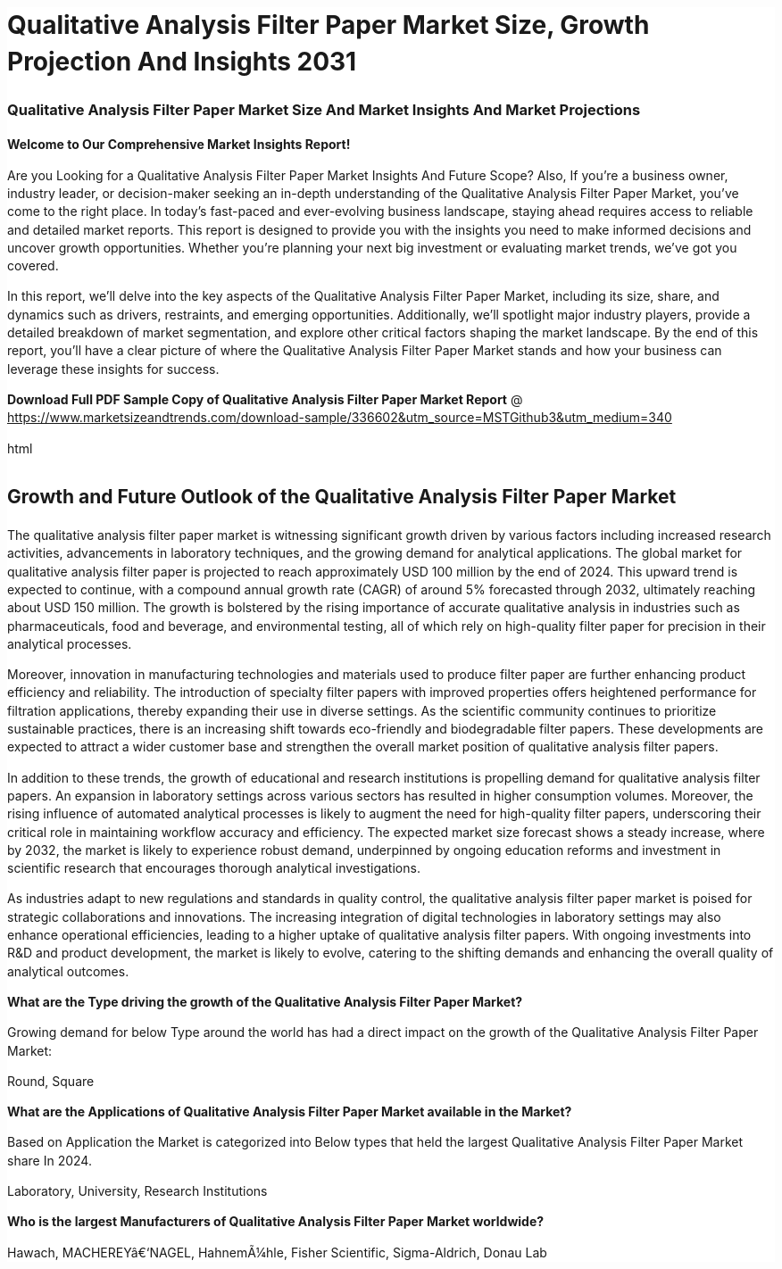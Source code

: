 <H1> Qualitative Analysis Filter Paper Market Size, Growth Projection And Insights 2031</H1><div class="" data-test-id=""><h3><span class="">Qualitative Analysis Filter Paper Market Size And Market Insights And Market Projections</span></h3></div><div class="" data-test-id=""><p><strong>Welcome to Our Comprehensive Market Insights Report!</strong></p><p>Are you Looking for a Qualitative Analysis Filter Paper Market Insights And Future Scope? Also, If you&rsquo;re a business owner, industry leader, or decision-maker seeking an in-depth understanding of the Qualitative Analysis Filter Paper Market, you&rsquo;ve come to the right place. In today&rsquo;s fast-paced and ever-evolving business landscape, staying ahead requires access to reliable and detailed market reports. This report is designed to provide you with the insights you need to make informed decisions and uncover growth opportunities. Whether you&rsquo;re planning your next big investment or evaluating market trends, we&rsquo;ve got you covered.</p><p>In this report, we&rsquo;ll delve into the key aspects of the Qualitative Analysis Filter Paper Market, including its size, share, and dynamics such as drivers, restraints, and emerging opportunities. Additionally, we&rsquo;ll spotlight major industry players, provide a detailed breakdown of market segmentation, and explore other critical factors shaping the market landscape. By the end of this report, you&rsquo;ll have a clear picture of where the Qualitative Analysis Filter Paper Market stands and how your business can leverage these insights for success.</p><p><strong>Download Full PDF Sample Copy of Qualitative Analysis Filter Paper Market Report</strong> @ <a href="https://www.marketsizeandtrends.com/download-sample/336602&utm_source=MSTGithub3&utm_medium=340" target="_blank">https://www.marketsizeandtrends.com/download-sample/336602&utm_source=MSTGithub3&utm_medium=340</a></p></div><div class="" data-test-id=""><p><span class="">html<div> <h2>Growth and Future Outlook of the Qualitative Analysis Filter Paper Market</h2> <p>The qualitative analysis filter paper market is witnessing significant growth driven by various factors including increased research activities, advancements in laboratory techniques, and the growing demand for analytical applications. The global market for qualitative analysis filter paper is projected to reach approximately USD 100 million by the end of 2024. This upward trend is expected to continue, with a compound annual growth rate (CAGR) of around 5% forecasted through 2032, ultimately reaching about USD 150 million. The growth is bolstered by the rising importance of accurate qualitative analysis in industries such as pharmaceuticals, food and beverage, and environmental testing, all of which rely on high-quality filter paper for precision in their analytical processes.</p> <p>Moreover, innovation in manufacturing technologies and materials used to produce filter paper are further enhancing product efficiency and reliability. The introduction of specialty filter papers with improved properties offers heightened performance for filtration applications, thereby expanding their use in diverse settings. As the scientific community continues to prioritize sustainable practices, there is an increasing shift towards eco-friendly and biodegradable filter papers. These developments are expected to attract a wider customer base and strengthen the overall market position of qualitative analysis filter papers.</p> <p><strong></strong></p> <p>In addition to these trends, the growth of educational and research institutions is propelling demand for qualitative analysis filter papers. An expansion in laboratory settings across various sectors has resulted in higher consumption volumes. Moreover, the rising influence of automated analytical processes is likely to augment the need for high-quality filter papers, underscoring their critical role in maintaining workflow accuracy and efficiency. The expected market size forecast shows a steady increase, where by 2032, the market is likely to experience robust demand, underpinned by ongoing education reforms and investment in scientific research that encourages thorough analytical investigations.</p> <p>As industries adapt to new regulations and standards in quality control, the qualitative analysis filter paper market is poised for strategic collaborations and innovations. The increasing integration of digital technologies in laboratory settings may also enhance operational efficiencies, leading to a higher uptake of qualitative analysis filter papers. With ongoing investments into R&D and product development, the market is likely to evolve, catering to the shifting demands and enhancing the overall quality of analytical outcomes.</p></div></span></p><p><strong><span class="">What are the&nbsp;Type driving the growth of the Qualitative Analysis Filter Paper Market?</span></strong></p></div><div class="" data-test-id=""><p><span class="">Growing demand for below Type around the world has had a direct impact on the growth of the Qualitative Analysis Filter Paper Market:</span></p></div><div class="" data-test-id=""><p>Round, Square</p><p><span class=""><strong>What are the&nbsp;Applications&nbsp;of Qualitative Analysis Filter Paper Market available in the Market?</strong></span></p></div><div class="" data-test-id=""><p><span class="">Based on Application the Market is categorized into Below types that held the largest Qualitative Analysis Filter Paper Market share In 2024.</span></p></div><div class="" data-test-id=""><p><span class="">Laboratory, University, Research Institutions</span></p><p><span class=""><strong>Who is the largest Manufacturers of Qualitative Analysis Filter Paper Market worldwide?</strong></span></p></div><div class="" data-test-id=""><p><span class="">Hawach, MACHEREYâ€‘NAGEL, HahnemÃ¼hle, Fisher Scientific, Sigma-Aldrich, Donau Lab